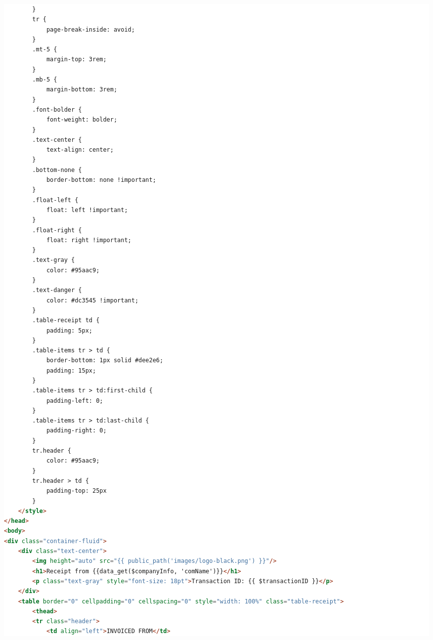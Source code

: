 ```html
        }
        tr {
            page-break-inside: avoid;
        }
        .mt-5 {
            margin-top: 3rem;
        }
        .mb-5 {
            margin-bottom: 3rem;
        }
        .font-bolder {
            font-weight: bolder;
        }
        .text-center {
            text-align: center;
        }
        .bottom-none {
            border-bottom: none !important;
        }
        .float-left {
            float: left !important;
        }
        .float-right {
            float: right !important;
        }
        .text-gray {
            color: #95aac9;
        }
        .text-danger {
            color: #dc3545 !important;
        }
        .table-receipt td {
            padding: 5px;
        }
        .table-items tr > td {
            border-bottom: 1px solid #dee2e6;
            padding: 15px;
        }
        .table-items tr > td:first-child {
            padding-left: 0;
        }
        .table-items tr > td:last-child {
            padding-right: 0;
        }
        tr.header {
            color: #95aac9;
        }
        tr.header > td {
            padding-top: 25px
        }
    </style>
</head>
<body>
<div class="container-fluid">
    <div class="text-center">
        <img height="auto" src="{{ public_path('images/logo-black.png') }}"/>
        <h1>Receipt from {{data_get($companyInfo, 'comName')}}</h1>
        <p class="text-gray" style="font-size: 18pt">Transaction ID: {{ $transactionID }}</p>
    </div>
    <table border="0" cellpadding="0" cellspacing="0" style="width: 100%" class="table-receipt">
        <thead>
        <tr class="header">
            <td align="left">INVOICED FROM</td>
```